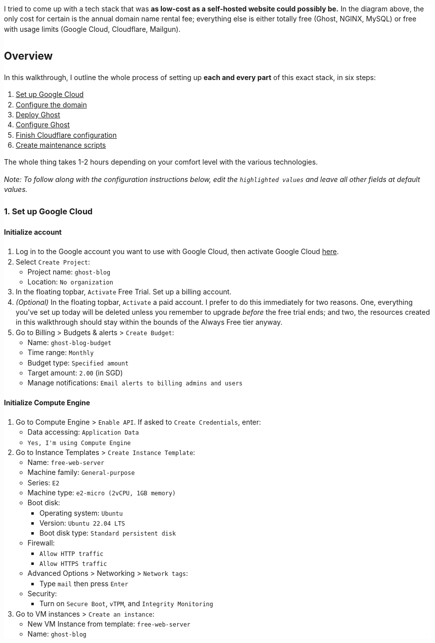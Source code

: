 I tried to come up with a tech stack that was **as low-cost as a self-hosted website could possibly be.** In the diagram above, the only cost for certain is the annual domain name rental fee; everything else is either totally free (Ghost, NGINX, MySQL) or free with usage limits (Google Cloud, Cloudflare, Mailgun).

## Overview

In this walkthrough, I outline the whole process of setting up **each and every part** of this exact stack, in six steps:

1. [Set up Google Cloud](#1-set-up-google-cloud)
2. [Configure the domain](#2-configure-the-domain)
3. [Deploy Ghost](#3-deploy-ghost)
4. [Configure Ghost](#4-configure-ghost)
5. [Finish Cloudflare configuration](#5-finish-cloudflare-configuration)
6. [Create maintenance scripts](#6-create-maintenance-scripts)

The whole thing takes 1-2 hours depending on your comfort level with the various technologies.

*Note: To follow along with the configuration instructions below, edit the `highlighted values` and leave all other fields at default values.*

### 1. Set up Google Cloud

#### Initialize account
1. Log in to the Google account you want to use with Google Cloud, then activate Google Cloud [here](https://console.cloud.google.com).
2. Select `Create Project`:
   - Project name: `ghost-blog`
   - Location: `No organization`
3. In the floating topbar, `Activate` Free Trial. Set up a billing account.
4. *(Optional)* In the floating topbar, `Activate` a paid account. I prefer to do this immediately for two reasons. One, everything you've set up today will be deleted unless you remember to upgrade *before* the free trial ends; and two, the resources created in this walkthrough should stay within the bounds of the Always Free tier anyway.
5. Go to Billing > Budgets & alerts > `Create Budget`:
   - Name: `ghost-blog-budget`
   - Time range: `Monthly`
   - Budget type: `Specified amount`
   - Target amount: `2.00` (in SGD)
   - Manage notifications: `Email alerts to billing admins and users`

#### Initialize Compute Engine
1. Go to Compute Engine > `Enable API`. If asked to `Create Credentials`, enter:
   - Data accessing: `Application Data`
   - `Yes, I'm using Compute Engine`    
2. Go to Instance Templates > `Create Instance Template`:
   - Name: `free-web-server`
   - Machine family: `General-purpose`
   - Series: `E2`
   - Machine type: `e2-micro (2vCPU, 1GB memory)`
   - Boot disk:
      - Operating system: `Ubuntu`
      - Version: `Ubuntu 22.04 LTS`
      - Boot disk type: `Standard persistent disk`
   - Firewall:
      - `Allow HTTP traffic`
      - `Allow HTTPS traffic`
   - Advanced Options > Networking > `Network tags`:
      - Type `mail` then press `Enter`
   - Security:
      - Turn on `Secure Boot`, `vTPM`, and `Integrity Monitoring`
3. Go to VM instances > `Create an instance`:
   - New VM Instance from template: `free-web-server`
   - Name: `ghost-blog`